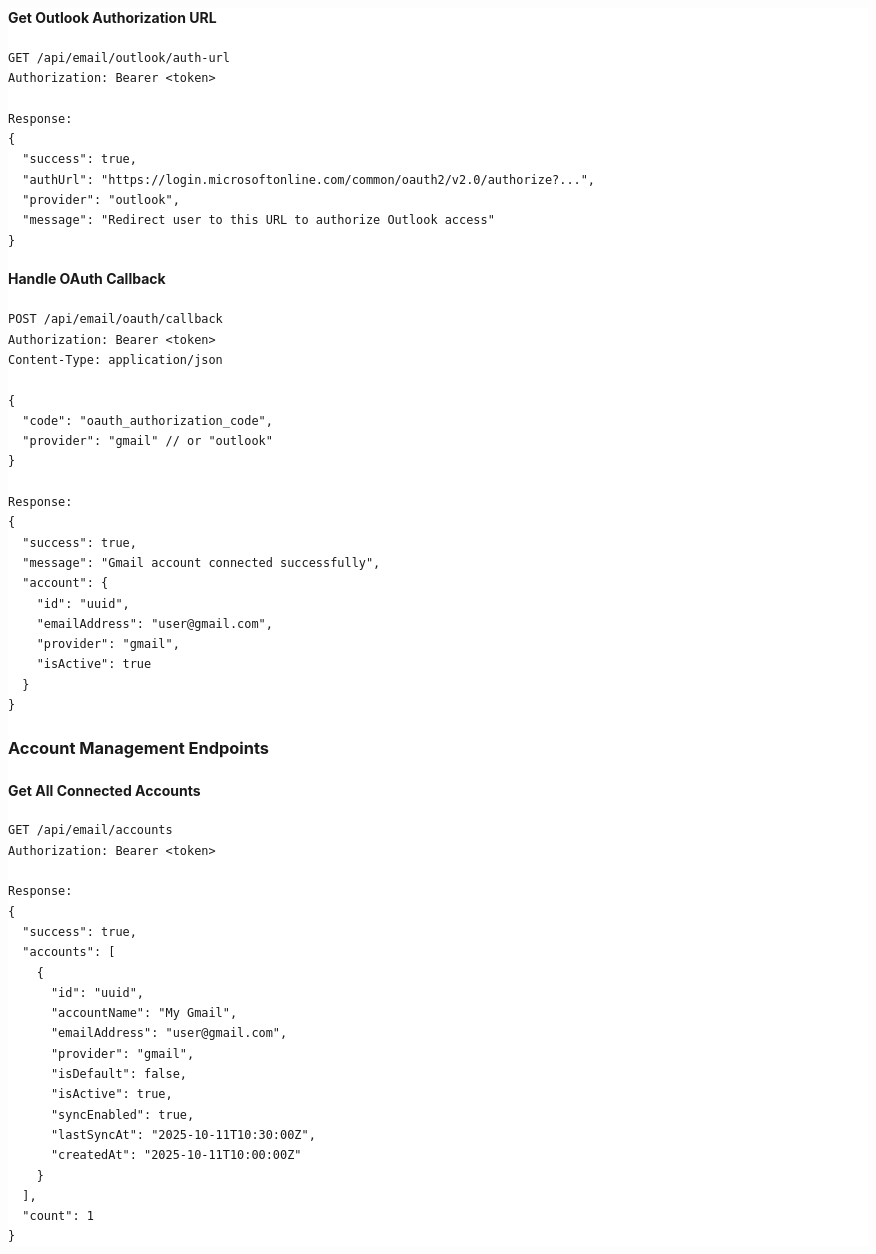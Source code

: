 #### Get Outlook Authorization URL
```http
GET /api/email/outlook/auth-url
Authorization: Bearer <token>

Response:
{
  "success": true,
  "authUrl": "https://login.microsoftonline.com/common/oauth2/v2.0/authorize?...",
  "provider": "outlook",
  "message": "Redirect user to this URL to authorize Outlook access"
}
```

#### Handle OAuth Callback
```http
POST /api/email/oauth/callback
Authorization: Bearer <token>
Content-Type: application/json

{
  "code": "oauth_authorization_code",
  "provider": "gmail" // or "outlook"
}

Response:
{
  "success": true,
  "message": "Gmail account connected successfully",
  "account": {
    "id": "uuid",
    "emailAddress": "user@gmail.com",
    "provider": "gmail",
    "isActive": true
  }
}
```

### Account Management Endpoints

#### Get All Connected Accounts
```http
GET /api/email/accounts
Authorization: Bearer <token>

Response:
{
  "success": true,
  "accounts": [
    {
      "id": "uuid",
      "accountName": "My Gmail",
      "emailAddress": "user@gmail.com",
      "provider": "gmail",
      "isDefault": false,
      "isActive": true,
      "syncEnabled": true,
      "lastSyncAt": "2025-10-11T10:30:00Z",
      "createdAt": "2025-10-11T10:00:00Z"
    }
  ],
  "count": 1
}
```
